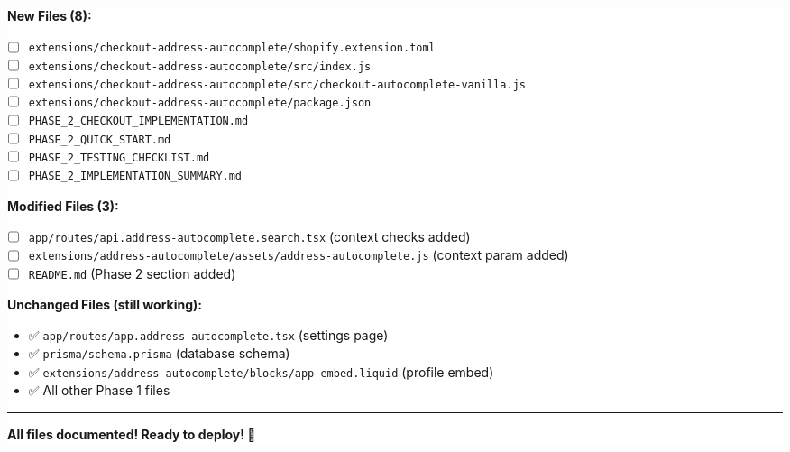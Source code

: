 **New Files (8):**
- [ ] `extensions/checkout-address-autocomplete/shopify.extension.toml`
- [ ] `extensions/checkout-address-autocomplete/src/index.js`
- [ ] `extensions/checkout-address-autocomplete/src/checkout-autocomplete-vanilla.js`
- [ ] `extensions/checkout-address-autocomplete/package.json`
- [ ] `PHASE_2_CHECKOUT_IMPLEMENTATION.md`
- [ ] `PHASE_2_QUICK_START.md`
- [ ] `PHASE_2_TESTING_CHECKLIST.md`
- [ ] `PHASE_2_IMPLEMENTATION_SUMMARY.md`

**Modified Files (3):**
- [ ] `app/routes/api.address-autocomplete.search.tsx` (context checks added)
- [ ] `extensions/address-autocomplete/assets/address-autocomplete.js` (context param added)
- [ ] `README.md` (Phase 2 section added)

**Unchanged Files (still working):**
- ✅ `app/routes/app.address-autocomplete.tsx` (settings page)
- ✅ `prisma/schema.prisma` (database schema)
- ✅ `extensions/address-autocomplete/blocks/app-embed.liquid` (profile embed)
- ✅ All other Phase 1 files

---

**All files documented! Ready to deploy! 🚀**

